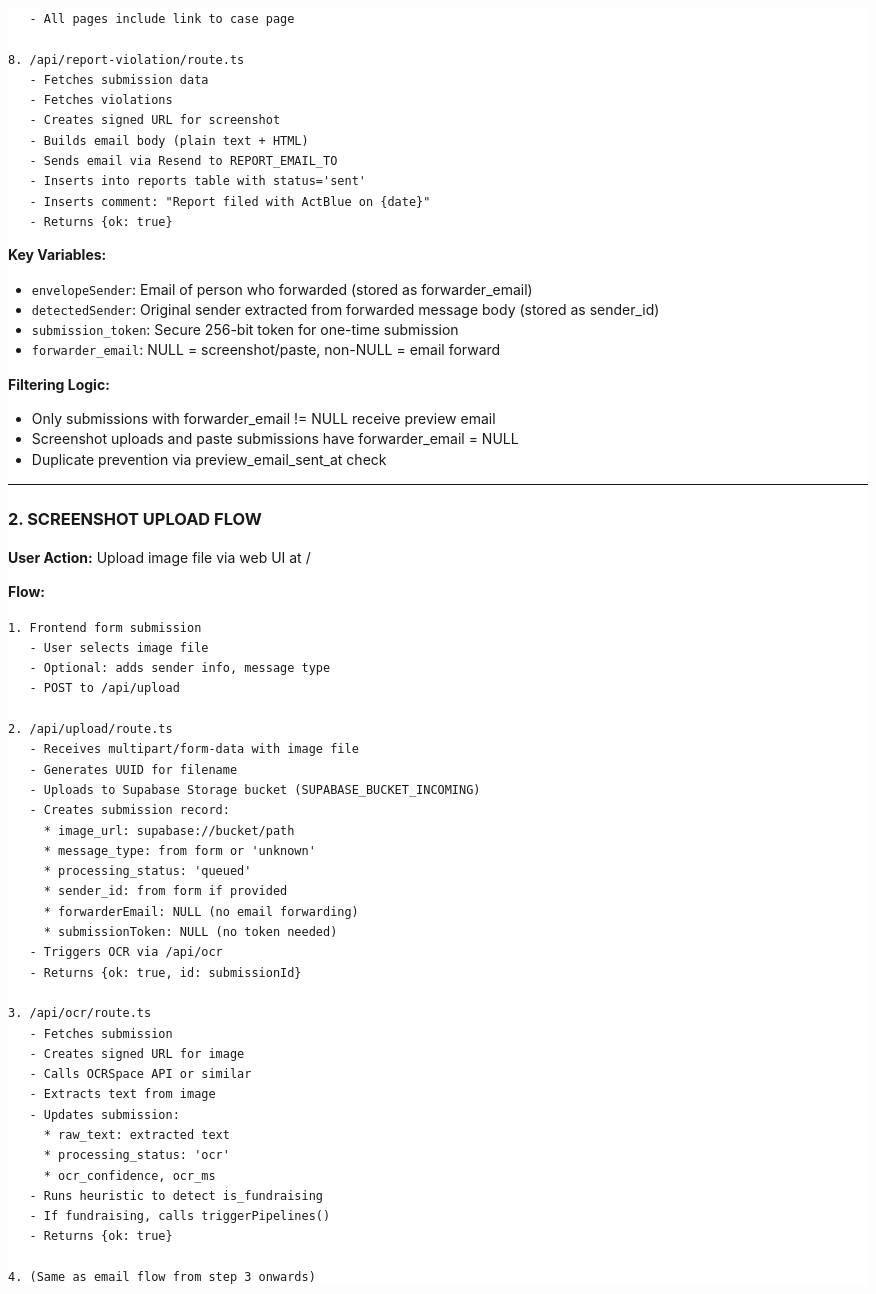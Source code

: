 ```
   - All pages include link to case page

8. /api/report-violation/route.ts
   - Fetches submission data
   - Fetches violations
   - Creates signed URL for screenshot
   - Builds email body (plain text + HTML)
   - Sends email via Resend to REPORT_EMAIL_TO
   - Inserts into reports table with status='sent'
   - Inserts comment: "Report filed with ActBlue on {date}"
   - Returns {ok: true}
```

**Key Variables:**
- `envelopeSender`: Email of person who forwarded (stored as forwarder_email)
- `detectedSender`: Original sender extracted from forwarded message body (stored as sender_id)
- `submission_token`: Secure 256-bit token for one-time submission
- `forwarder_email`: NULL = screenshot/paste, non-NULL = email forward

**Filtering Logic:**
- Only submissions with forwarder_email != NULL receive preview email
- Screenshot uploads and paste submissions have forwarder_email = NULL
- Duplicate prevention via preview_email_sent_at check

---

### 2. SCREENSHOT UPLOAD FLOW

**User Action:** Upload image file via web UI at /

**Flow:**
```
1. Frontend form submission
   - User selects image file
   - Optional: adds sender info, message type
   - POST to /api/upload

2. /api/upload/route.ts
   - Receives multipart/form-data with image file
   - Generates UUID for filename
   - Uploads to Supabase Storage bucket (SUPABASE_BUCKET_INCOMING)
   - Creates submission record:
     * image_url: supabase://bucket/path
     * message_type: from form or 'unknown'
     * processing_status: 'queued'
     * sender_id: from form if provided
     * forwarderEmail: NULL (no email forwarding)
     * submissionToken: NULL (no token needed)
   - Triggers OCR via /api/ocr
   - Returns {ok: true, id: submissionId}

3. /api/ocr/route.ts
   - Fetches submission
   - Creates signed URL for image
   - Calls OCRSpace API or similar
   - Extracts text from image
   - Updates submission:
     * raw_text: extracted text
     * processing_status: 'ocr'
     * ocr_confidence, ocr_ms
   - Runs heuristic to detect is_fundraising
   - If fundraising, calls triggerPipelines()
   - Returns {ok: true}

4. (Same as email flow from step 3 onwards)
```